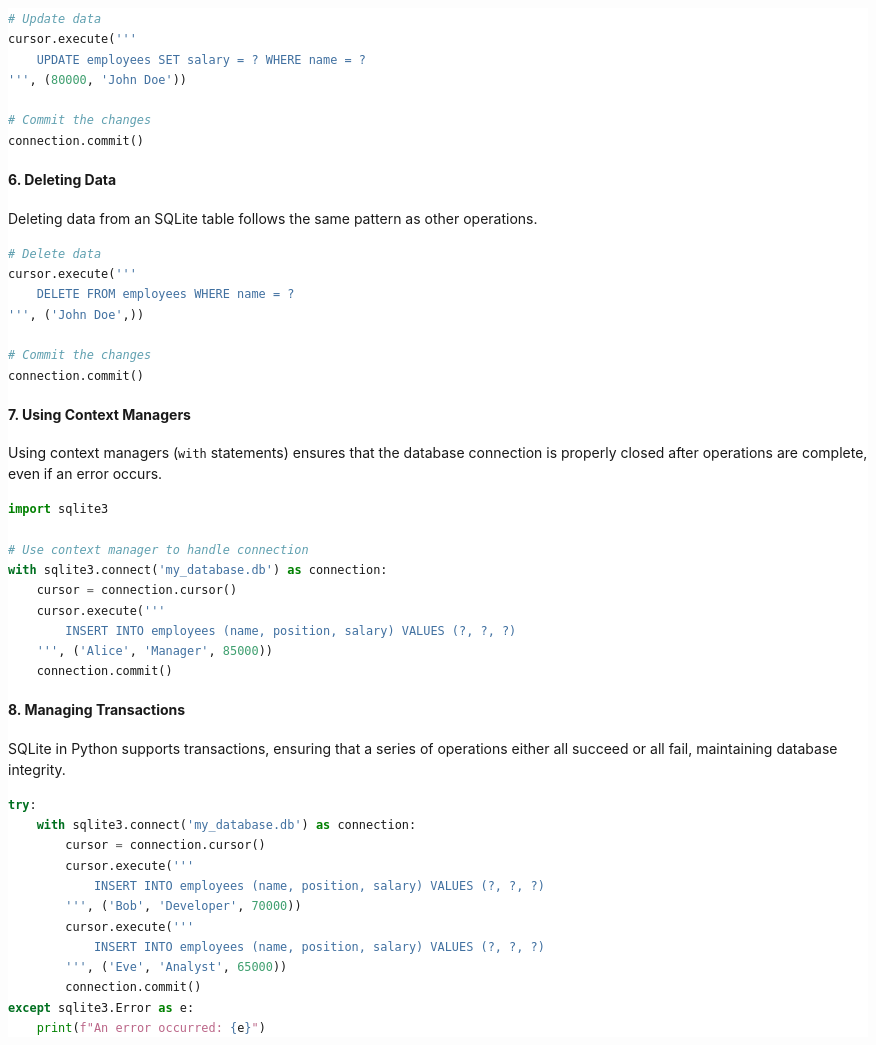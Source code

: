 ```python
# Update data
cursor.execute('''
    UPDATE employees SET salary = ? WHERE name = ?
''', (80000, 'John Doe'))

# Commit the changes
connection.commit()
```

#### 6. Deleting Data

Deleting data from an SQLite table follows the same pattern as other operations.

```python
# Delete data
cursor.execute('''
    DELETE FROM employees WHERE name = ?
''', ('John Doe',))

# Commit the changes
connection.commit()
```

#### 7. Using Context Managers

Using context managers (`with` statements) ensures that the database connection is properly closed after operations are complete, even if an error occurs.

```python
import sqlite3

# Use context manager to handle connection
with sqlite3.connect('my_database.db') as connection:
    cursor = connection.cursor()
    cursor.execute('''
        INSERT INTO employees (name, position, salary) VALUES (?, ?, ?)
    ''', ('Alice', 'Manager', 85000))
    connection.commit()
```

#### 8. Managing Transactions

SQLite in Python supports transactions, ensuring that a series of operations either all succeed or all fail, maintaining database integrity.

```python
try:
    with sqlite3.connect('my_database.db') as connection:
        cursor = connection.cursor()
        cursor.execute('''
            INSERT INTO employees (name, position, salary) VALUES (?, ?, ?)
        ''', ('Bob', 'Developer', 70000))
        cursor.execute('''
            INSERT INTO employees (name, position, salary) VALUES (?, ?, ?)
        ''', ('Eve', 'Analyst', 65000))
        connection.commit()
except sqlite3.Error as e:
    print(f"An error occurred: {e}")
```
